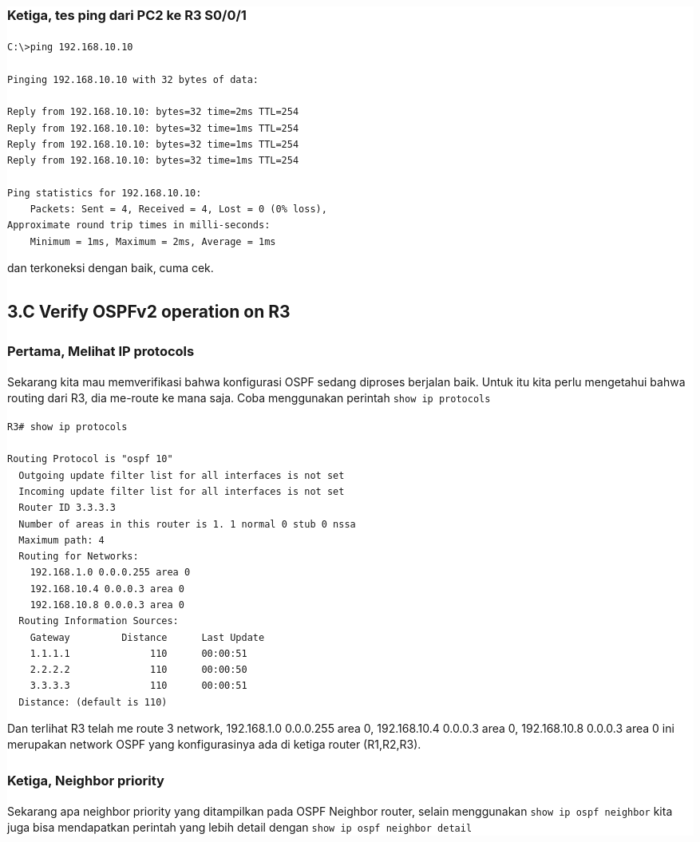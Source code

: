 ### Ketiga, tes ping dari PC2 ke R3 S0/0/1

    C:\>ping 192.168.10.10
    
    Pinging 192.168.10.10 with 32 bytes of data:
    
    Reply from 192.168.10.10: bytes=32 time=2ms TTL=254
    Reply from 192.168.10.10: bytes=32 time=1ms TTL=254
    Reply from 192.168.10.10: bytes=32 time=1ms TTL=254
    Reply from 192.168.10.10: bytes=32 time=1ms TTL=254
    
    Ping statistics for 192.168.10.10:
        Packets: Sent = 4, Received = 4, Lost = 0 (0% loss),
    Approximate round trip times in milli-seconds:
        Minimum = 1ms, Maximum = 2ms, Average = 1ms

dan terkoneksi dengan baik, cuma cek.

## 3.C Verify OSPFv2 operation on R3

### Pertama, Melihat IP protocols

Sekarang kita mau memverifikasi bahwa konfigurasi OSPF sedang diproses berjalan baik. Untuk itu kita perlu mengetahui bahwa routing dari R3, dia me-route ke mana saja. Coba menggunakan perintah `show ip protocols`

    R3# show ip protocols 
    
    Routing Protocol is "ospf 10"
      Outgoing update filter list for all interfaces is not set 
      Incoming update filter list for all interfaces is not set 
      Router ID 3.3.3.3
      Number of areas in this router is 1. 1 normal 0 stub 0 nssa
      Maximum path: 4
      Routing for Networks:
        192.168.1.0 0.0.0.255 area 0
        192.168.10.4 0.0.0.3 area 0
        192.168.10.8 0.0.0.3 area 0
      Routing Information Sources:  
        Gateway         Distance      Last Update 
        1.1.1.1              110      00:00:51
        2.2.2.2              110      00:00:50
        3.3.3.3              110      00:00:51
      Distance: (default is 110)

Dan terlihat R3 telah me route 3 network, 192.168.1.0 0.0.0.255 area 0, 192.168.10.4 0.0.0.3 area 0, 192.168.10.8 0.0.0.3 area 0 ini merupakan network OSPF yang konfigurasinya ada di ketiga router (R1,R2,R3).

### Ketiga, Neighbor priority

Sekarang apa neighbor priority yang ditampilkan pada OSPF Neighbor router, selain menggunakan `show ip ospf neighbor` kita juga bisa mendapatkan perintah yang lebih detail dengan `show ip ospf neighbor detail`
